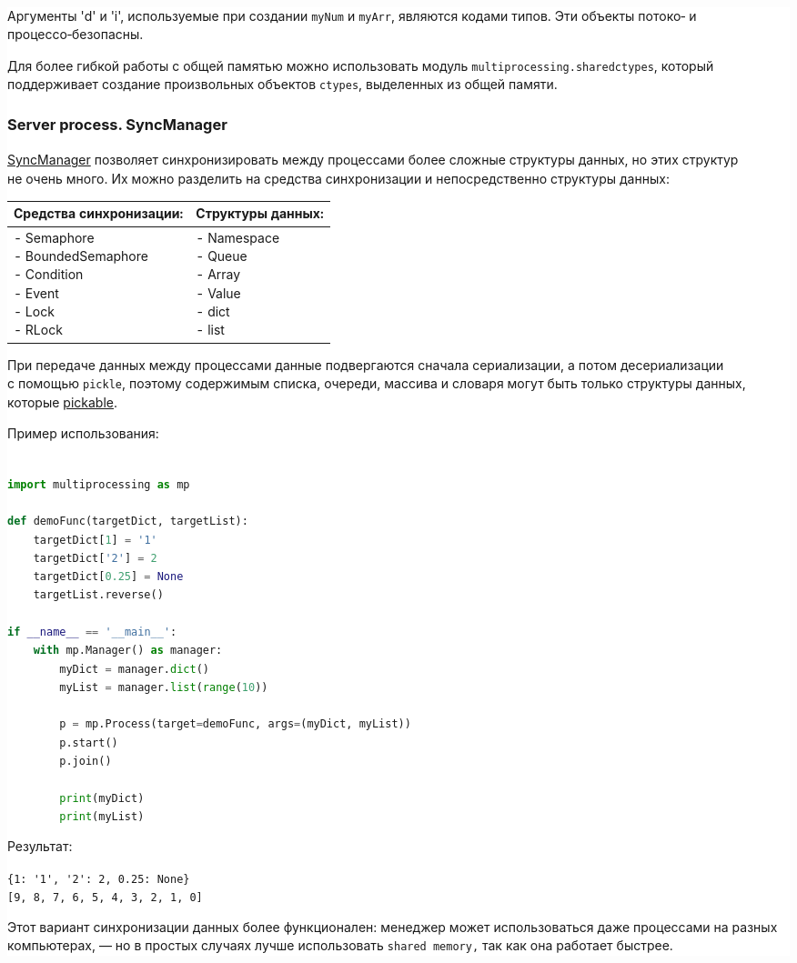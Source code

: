 Аргументы 'd' и 'i', используемые при создании `myNum` и `myArr`, являются кодами типов. Эти объекты потоко‑ и процессо‑безопасны.

Для более гибкой работы с общей памятью можно использовать модуль `multiprocessing.sharedctypes`, который поддерживает создание произвольных объектов `ctypes`, выделенных из общей памяти.

### Server process. SyncManager

[SyncManager](https://docs.python.org/3/library/multiprocessing.html#multiprocessing.managers.SyncManager) позволяет синхронизировать между процессами более сложные структуры данных, но этих структур не очень много. Их можно разделить на средства синхронизации и непосредственно структуры данных:

| **Средства синхронизации:**                                                                | **Структуры данных:**                                                      |
| ------------------------------------------------------------------------------------------ | -------------------------------------------------------------------------- |
| - Semaphore  <br>- BoundedSemaphore  <br>- Condition  <br>- Event  <br>- Lock  <br>- RLock | - Namespace  <br>- Queue  <br>- Array  <br>- Value  <br>- dict  <br>- list |

При передаче данных между процессами данные подвергаются сначала сериализации, а потом десериализации с помощью `pickle`, поэтому содержимым списка, очереди, массива и словаря могут быть только структуры данных, которые [pickable](https://docs.python.org/3/library/pickle.html).

Пример использования:

```python

import multiprocessing as mp

def demoFunc(targetDict, targetList):
    targetDict[1] = '1'
    targetDict['2'] = 2
    targetDict[0.25] = None
    targetList.reverse()

if __name__ == '__main__':
    with mp.Manager() as manager:
        myDict = manager.dict()
        myList = manager.list(range(10))

        p = mp.Process(target=demoFunc, args=(myDict, myList))
        p.start()
        p.join()

        print(myDict)
        print(myList)

```

Результат:

```
{1: '1', '2': 2, 0.25: None}
[9, 8, 7, 6, 5, 4, 3, 2, 1, 0]
```

Этот вариант синхронизации данных более функционален: менеджер может использоваться даже процессами на разных компьютерах, — но в простых случаях лучше использовать `shared memory,` так как она работает быстрее.
